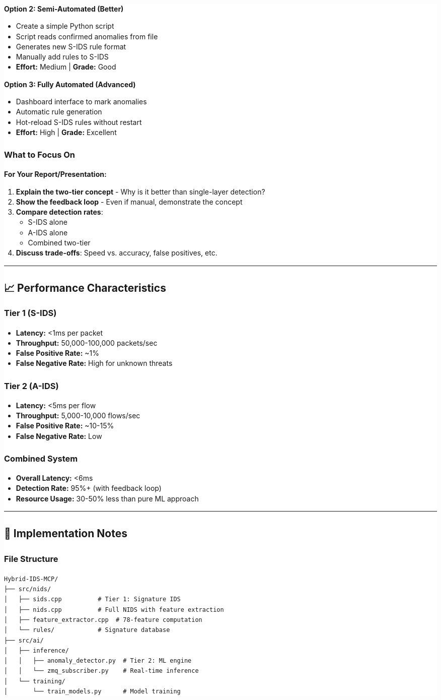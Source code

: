 **Option 2: Semi-Automated (Better)**
- Create a simple Python script
- Script reads confirmed anomalies from file
- Generates new S-IDS rule format
- Manually add rules to S-IDS
- **Effort:** Medium | **Grade:** Good

**Option 3: Fully Automated (Advanced)**
- Dashboard interface to mark anomalies
- Automatic rule generation
- Hot-reload S-IDS rules without restart
- **Effort:** High | **Grade:** Excellent

### What to Focus On

**For Your Report/Presentation:**
1. **Explain the two-tier concept** - Why is it better than single-layer detection?
2. **Show the feedback loop** - Even if manual, demonstrate the concept
3. **Compare detection rates**:
   - S-IDS alone
   - A-IDS alone
   - Combined two-tier
4. **Discuss trade-offs**: Speed vs. accuracy, false positives, etc.

---

## 📈 Performance Characteristics

### Tier 1 (S-IDS)
- **Latency:** <1ms per packet
- **Throughput:** 50,000-100,000 packets/sec
- **False Positive Rate:** ~1%
- **False Negative Rate:** High for unknown threats

### Tier 2 (A-IDS)
- **Latency:** <5ms per flow
- **Throughput:** 5,000-10,000 flows/sec
- **False Positive Rate:** ~10-15%
- **False Negative Rate:** Low

### Combined System
- **Overall Latency:** <6ms
- **Detection Rate:** 95%+ (with feedback loop)
- **Resource Usage:** 30-50% less than pure ML approach

---

## 🔧 Implementation Notes

### File Structure
```
Hybrid-IDS-MCP/
├── src/nids/
│   ├── sids.cpp          # Tier 1: Signature IDS
│   ├── nids.cpp          # Full NIDS with feature extraction
│   ├── feature_extractor.cpp  # 78-feature computation
│   └── rules/            # Signature database
├── src/ai/
│   ├── inference/
│   │   ├── anomaly_detector.py  # Tier 2: ML engine
│   │   └── zmq_subscriber.py    # Real-time inference
│   └── training/
│       └── train_models.py      # Model training
```